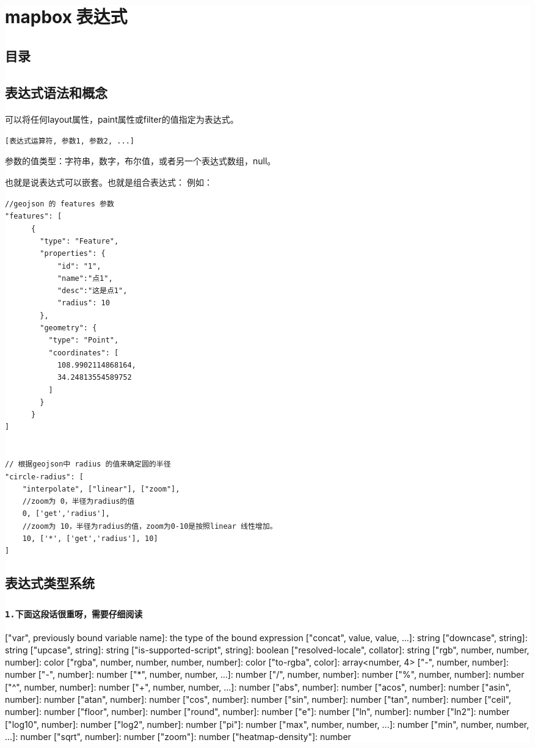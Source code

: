 # mapbox 表达式

## 目录

## 表达式语法和概念

可以将任何layout属性，paint属性或filter的值指定为表达式。

```
[表达式运算符, 参数1, 参数2, ...]
```
参数的值类型：字符串，数字，布尔值，或者另一个表达式数组，null。

也就是说表达式可以嵌套。也就是组合表达式：
例如：
```
//geojson 的 features 参数
"features": [
      {
        "type": "Feature",
        "properties": {
            "id": "1",
            "name":"点1",
            "desc":"这是点1",
            "radius": 10
        },
        "geometry": {
          "type": "Point",
          "coordinates": [
            108.9902114868164,
            34.24813554589752
          ]
        }
      }
]


// 根据geojson中 radius 的值来确定圆的半径
"circle-radius": [
    "interpolate", ["linear"], ["zoom"],
    //zoom为 0，半径为radius的值
    0, ['get','radius'],
    //zoom为 10，半径为radius的值，zoom为0-10是按照linear 线性增加。
    10, ['*', ['get','radius'], 10]
]
```

## 表达式类型系统

### `1.下面这段话很重呀，需要仔细阅读`


["array", value]: 返回array
["boolean", value]: 返回boolean
["number", value]: number
["object", value]: object
["string", value]: string
["literal", {...} (JSON object literal)]: Object
["to-boolean", value]: boolean
["to-color", value, fallback: value, fallback: value, ...]: color
["to-number", value, fallback: value, fallback: value, ...]: number
["to-string", value]: string
["typeof", value]: string
["accumulated"]: value
["feature-state", string]: value
["geometry-type"]: string
["id"]: value
["line-progress"]: number
["properties"]: object
["at", number, array]: ItemType
["get", string]: value
["get", string, object]: value
["has", string]: boolean
["has", string, object]: boolean
["length", string | array | value]: number
["!", boolean]: boolean
["!=", value, value]: boolean
["!=", value, value, collator]: boolean
["<", value, value]: boolean
["<", value, value, collator]: boolean
["<=", value, value]: boolean
["<=", value, value, collator]: boolean
["==", value, value]: boolean
["==", value, value, collator]: boolean
[">", value, value]: boolean
[">", value, value, collator]: boolean
[">=", value, value]: boolean
[">=", value, value, collator]: boolean
["all", boolean, boolean]: boolean
["all", boolean, boolean, ...]: boolean
["any", boolean, boolean]: boolean
["any", boolean, boolean, ...]: boolean
["coalesce", OutputType, OutputType, ...]: OutputType
["var", previously bound variable name]: the type of the bound expression
["concat", value, value, ...]: string
["downcase", string]: string
["upcase", string]: string
["is-supported-script", string]: boolean
["resolved-locale", collator]: string
["rgb", number, number, number]: color
["rgba", number, number, number, number]: color
["to-rgba", color]: array<number, 4>
["-", number, number]: number
["-", number]: number
["*", number, number, ...]: number
["/", number, number]: number
["%", number, number]: number
["^", number, number]: number
["+", number, number, ...]: number
["abs", number]: number
["acos", number]: number
["asin", number]: number
["atan", number]: number
["cos", number]: number
["sin", number]: number
["tan", number]: number
["ceil", number]: number
["floor", number]: number
["round", number]: number
["e"]: number
["ln", number]: number
["ln2"]: number
["log10", number]: number
["log2", number]: number
["pi"]: number
["max", number, number, ...]: number
["min", number, number, ...]: number
["sqrt", number]: number
["zoom"]: number
["heatmap-density"]: number